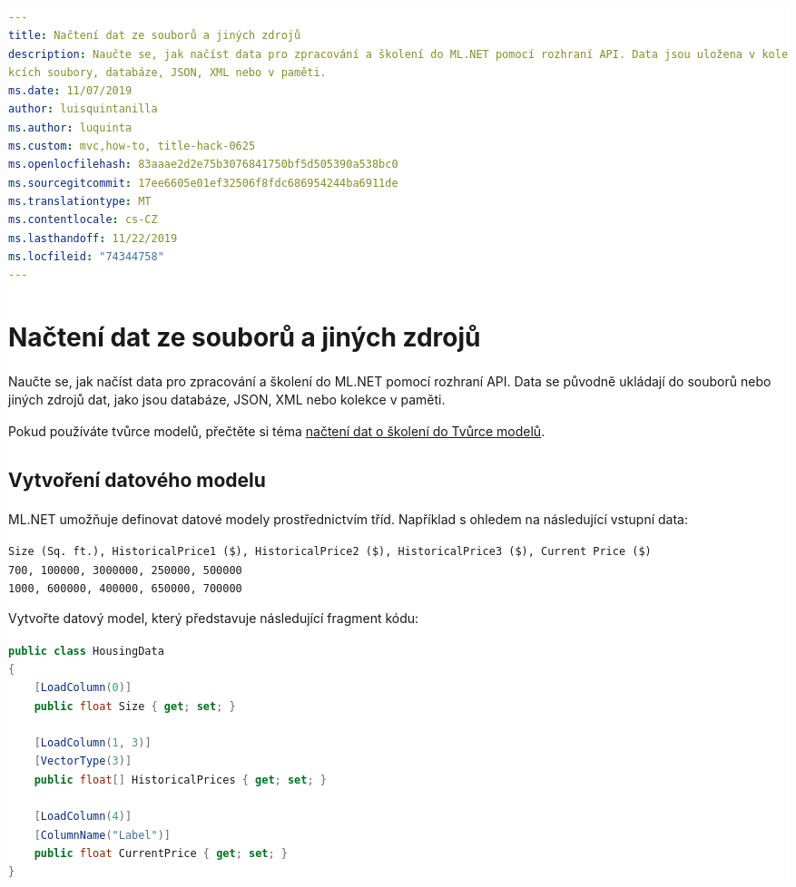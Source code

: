 ```yaml
---
title: Načtení dat ze souborů a jiných zdrojů
description: Naučte se, jak načíst data pro zpracování a školení do ML.NET pomocí rozhraní API. Data jsou uložena v kolekcích soubory, databáze, JSON, XML nebo v paměti.
ms.date: 11/07/2019
author: luisquintanilla
ms.author: luquinta
ms.custom: mvc,how-to, title-hack-0625
ms.openlocfilehash: 83aaae2d2e75b3076841750bf5d505390a538bc0
ms.sourcegitcommit: 17ee6605e01ef32506f8fdc686954244ba6911de
ms.translationtype: MT
ms.contentlocale: cs-CZ
ms.lasthandoff: 11/22/2019
ms.locfileid: "74344758"
---
```

# <a name="load-data-from-files-and-other-sources"></a>Načtení dat ze souborů a jiných zdrojů

Naučte se, jak načíst data pro zpracování a školení do ML.NET pomocí rozhraní API. Data se původně ukládají do souborů nebo jiných zdrojů dat, jako jsou databáze, JSON, XML nebo kolekce v paměti.

Pokud používáte tvůrce modelů, přečtěte si téma [načtení dat o školení do Tvůrce modelů](load-data-model-builder.md).

## <a name="create-the-data-model"></a>Vytvoření datového modelu

ML.NET umožňuje definovat datové modely prostřednictvím tříd. Například s ohledem na následující vstupní data:

```text
Size (Sq. ft.), HistoricalPrice1 ($), HistoricalPrice2 ($), HistoricalPrice3 ($), Current Price ($)
700, 100000, 3000000, 250000, 500000
1000, 600000, 400000, 650000, 700000
```

Vytvořte datový model, který představuje následující fragment kódu:

```csharp
public class HousingData
{
    [LoadColumn(0)]
    public float Size { get; set; }

    [LoadColumn(1, 3)]
    [VectorType(3)]
    public float[] HistoricalPrices { get; set; }

    [LoadColumn(4)]
    [ColumnName("Label")]
    public float CurrentPrice { get; set; }
}
```
